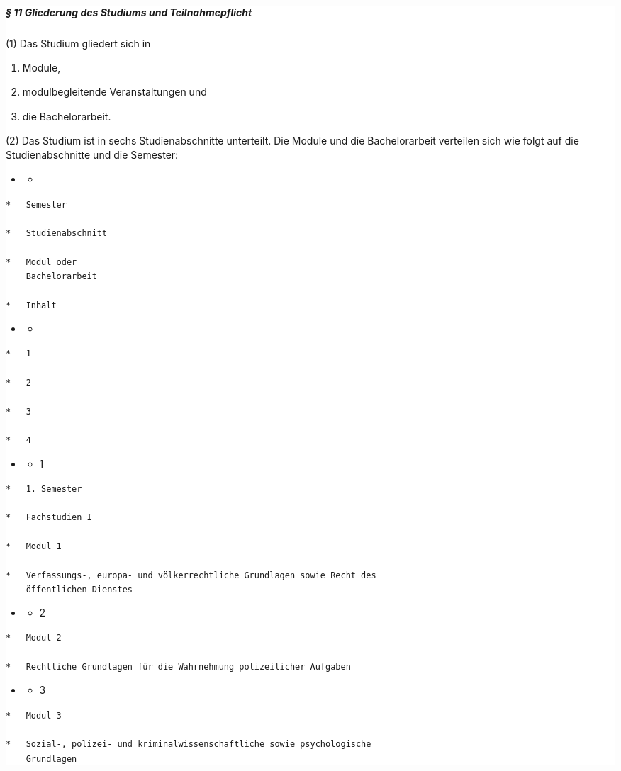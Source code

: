 
##### § 11 Gliederung des Studiums und Teilnahmepflicht

(1) Das Studium gliedert sich in

1.  Module,


2.  modulbegleitende Veranstaltungen und


3.  die Bachelorarbeit.




(2) Das Studium ist in sechs Studienabschnitte unterteilt. Die Module
und die Bachelorarbeit verteilen sich wie folgt auf die
Studienabschnitte und die Semester:

*    *
    *   Semester

    *   Studienabschnitt

    *   Modul oder
        Bachelorarbeit

    *   Inhalt


*    *
    *   1

    *   2

    *   3

    *   4


*    *   1

    *   1. Semester

    *   Fachstudien I

    *   Modul 1

    *   Verfassungs-, europa- und völkerrechtliche Grundlagen sowie Recht des
        öffentlichen Dienstes


*    *   2

    *   Modul 2

    *   Rechtliche Grundlagen für die Wahrnehmung polizeilicher Aufgaben


*    *   3

    *   Modul 3

    *   Sozial-, polizei- und kriminalwissenschaftliche sowie psychologische
        Grundlagen
